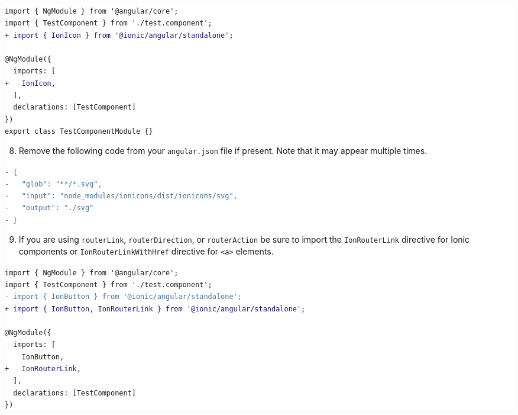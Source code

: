 ```diff title="test.module.ts"
import { NgModule } from '@angular/core';
import { TestComponent } from './test.component';
+ import { IonIcon } from '@ionic/angular/standalone';

@NgModule({
  imports: [
+   IonIcon,
  ],
  declarations: [TestComponent]
})
export class TestComponentModule {}
```

8. Remove the following code from your `angular.json` file if present. Note that it may appear multiple times.

```diff title="angular.json"
- {
-   "glob": "**/*.svg",
-   "input": "node_modules/ionicons/dist/ionicons/svg",
-   "output": "./svg"
- }
```

9. If you are using `routerLink`, `routerDirection`, or `routerAction` be sure to import the `IonRouterLink` directive for Ionic components or `IonRouterLinkWithHref` directive for `<a>` elements.

```diff title="test.module.ts"
import { NgModule } from '@angular/core';
import { TestComponent } from './test.component';
- import { IonButton } from '@ionic/angular/standalone';
+ import { IonButton, IonRouterLink } from '@ionic/angular/standalone';

@NgModule({
  imports: [
    IonButton,
+   IonRouterLink,
  ],
  declarations: [TestComponent]
})
```
